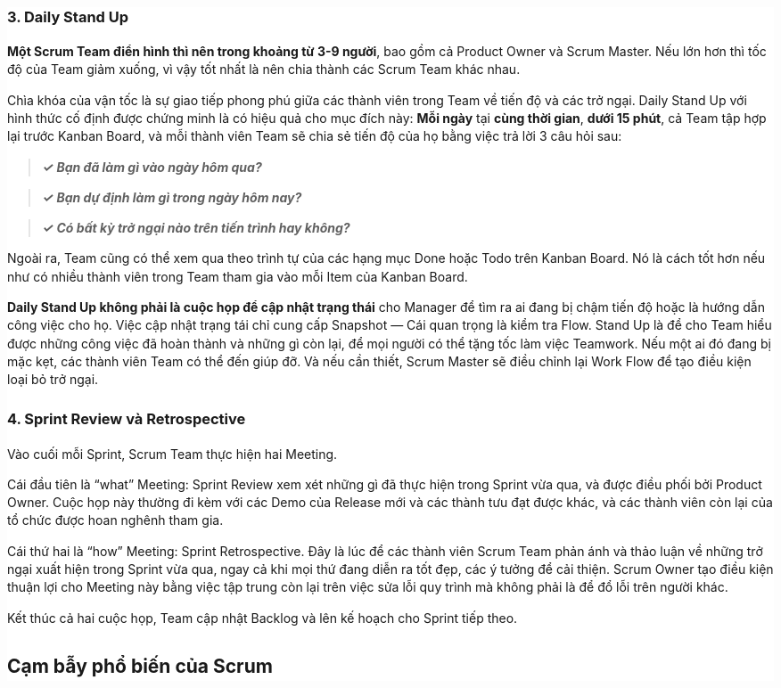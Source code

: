  

### 3. Daily Stand Up

 

**Một Scrum Team điển hình thì nên trong khoảng từ 3-9 người**, bao gồm cả Product Owner và Scrum Master. Nếu lớn hơn thì tốc độ của Team giảm xuống, vì vậy tốt nhất là nên chia thành các Scrum Team khác nhau.

 

Chìa khóa của vận tốc là sự giao tiếp phong phú giữa các thành viên trong Team về tiến độ và các trở ngại. Daily Stand Up với hình thức cố định được chứng minh là có hiệu quả cho mục đích này:  **Mỗi ngày** tại **cùng thời gian**,  **dưới 15 phút**, cả Team tập hợp lại trước Kanban Board, và mỗi thành viên Team sẽ chia sẻ tiến độ của họ bằng việc trả lời 3 câu hỏi sau: 

>  ***✓ Bạn đã làm gì vào ngày hôm qua?***

>  ***✓ Bạn dự định làm gì trong ngày hôm nay?***

>  ***✓ Có bất kỳ trở ngại nào trên tiến trình hay không?***

 

Ngoài ra, Team cũng có thể xem qua theo trình tự của các hạng mục Done hoặc Todo trên Kanban Board. Nó là cách tốt hơn nếu như có nhiều thành viên trong Team tham gia vào mỗi Item của Kanban Board.

 

**Daily Stand Up không phải là cuộc họp để cập nhật trạng thái** cho Manager để tìm ra ai đang bị chậm tiến độ hoặc là hướng dẫn công việc cho họ. Việc cập nhật trạng tái chỉ cung cấp Snapshot — Cái quan trọng là kiểm tra Flow. Stand Up là để cho Team hiểu được những công việc đã hoàn thành và những gì còn lại, để mọi người có thể tặng tốc làm việc Teamwork. Nếu một ai đó đang bị mặc kẹt, các thành viên Team có thể đến giúp đỡ. Và nếu cần thiết, Scrum Master sẽ điều chỉnh lại Work Flow để tạo điều kiện loại bỏ trở ngại.

 

### 4. Sprint Review và Retrospective

 

Vào cuối mỗi Sprint, Scrum Team thực hiện hai Meeting.

 

Cái đầu tiên là “what” Meeting: Sprint Review xem xét những gì đã thực hiện trong Sprint vừa qua, và được điều phối bởi Product Owner. Cuộc họp này thường đi kèm với các Demo của Release mới và các thành tưu đạt được khác, và các thành viên còn lại của tổ chức được hoan nghênh tham gia.

 

Cái thứ hai là “how” Meeting: Sprint Retrospective. Đây là lúc để các thành viên Scrum Team phản ánh và thảo luận về những trở ngại xuất hiện trong Sprint vừa qua, ngay cả khi mọi thứ đang diễn ra tốt đẹp, các ý tưởng để cải thiện. Scrum Owner tạo điều kiện thuận lợi cho Meeting này bằng việc tập trung còn lại trên việc sửa lỗi quy trình mà không phải là để đổ lỗi trên người khác.

 

Kết thúc cả hai cuộc họp, Team cập nhật Backlog và lên kế hoạch cho Sprint tiếp theo.

 

## Cạm bẫy phổ biến của Scrum
